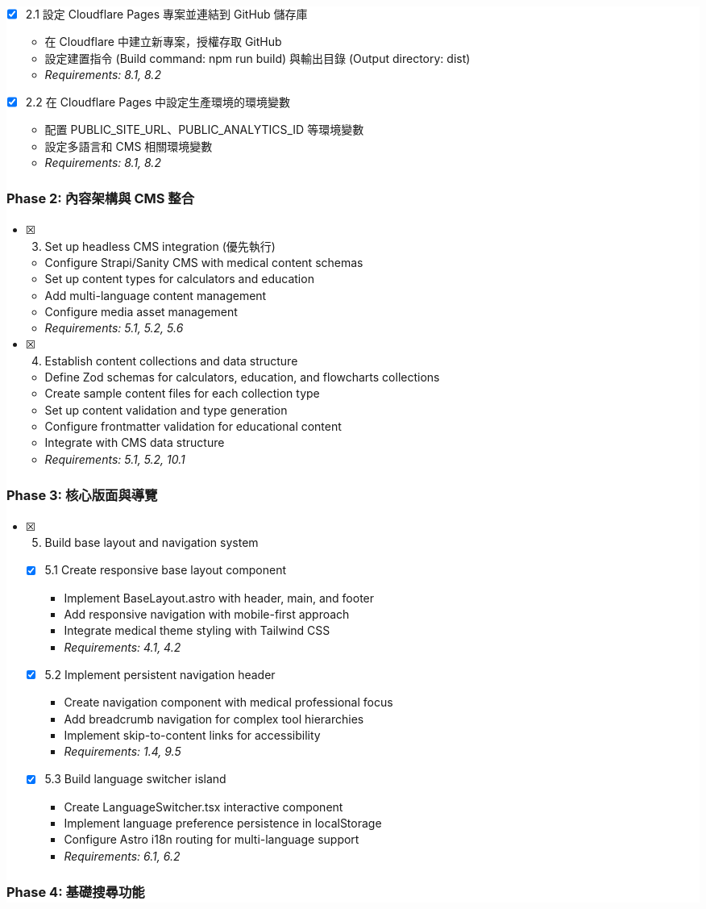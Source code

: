  - [x] 2.1 設定 Cloudflare Pages 專案並連結到 GitHub 儲存庫

    - 在 Cloudflare 中建立新專案，授權存取 GitHub
    - 設定建置指令 (Build command: npm run build) 與輸出目錄 (Output directory: dist)
    - _Requirements: 8.1, 8.2_

  - [x] 2.2 在 Cloudflare Pages 中設定生產環境的環境變數

    - 配置 PUBLIC_SITE_URL、PUBLIC_ANALYTICS_ID 等環境變數
    - 設定多語言和 CMS 相關環境變數
    - _Requirements: 8.1, 8.2_

### Phase 2: 內容架構與 CMS 整合

- [x] 3. Set up headless CMS integration (優先執行)

  - Configure Strapi/Sanity CMS with medical content schemas
  - Set up content types for calculators and education
  - Add multi-language content management
  - Configure media asset management
  - _Requirements: 5.1, 5.2, 5.6_

- [x] 4. Establish content collections and data structure

  - Define Zod schemas for calculators, education, and flowcharts collections
  - Create sample content files for each collection type
  - Set up content validation and type generation
  - Configure frontmatter validation for educational content
  - Integrate with CMS data structure
  - _Requirements: 5.1, 5.2, 10.1_

### Phase 3: 核心版面與導覽

- [x] 5. Build base layout and navigation system

  - [x] 5.1 Create responsive base layout component

    - Implement BaseLayout.astro with header, main, and footer
    - Add responsive navigation with mobile-first approach
    - Integrate medical theme styling with Tailwind CSS
    - _Requirements: 4.1, 4.2_

  - [x] 5.2 Implement persistent navigation header

    - Create navigation component with medical professional focus
    - Add breadcrumb navigation for complex tool hierarchies
    - Implement skip-to-content links for accessibility
    - _Requirements: 1.4, 9.5_

  - [x] 5.3 Build language switcher island

    - Create LanguageSwitcher.tsx interactive component
    - Implement language preference persistence in localStorage
    - Configure Astro i18n routing for multi-language support
    - _Requirements: 6.1, 6.2_

### Phase 4: 基礎搜尋功能
